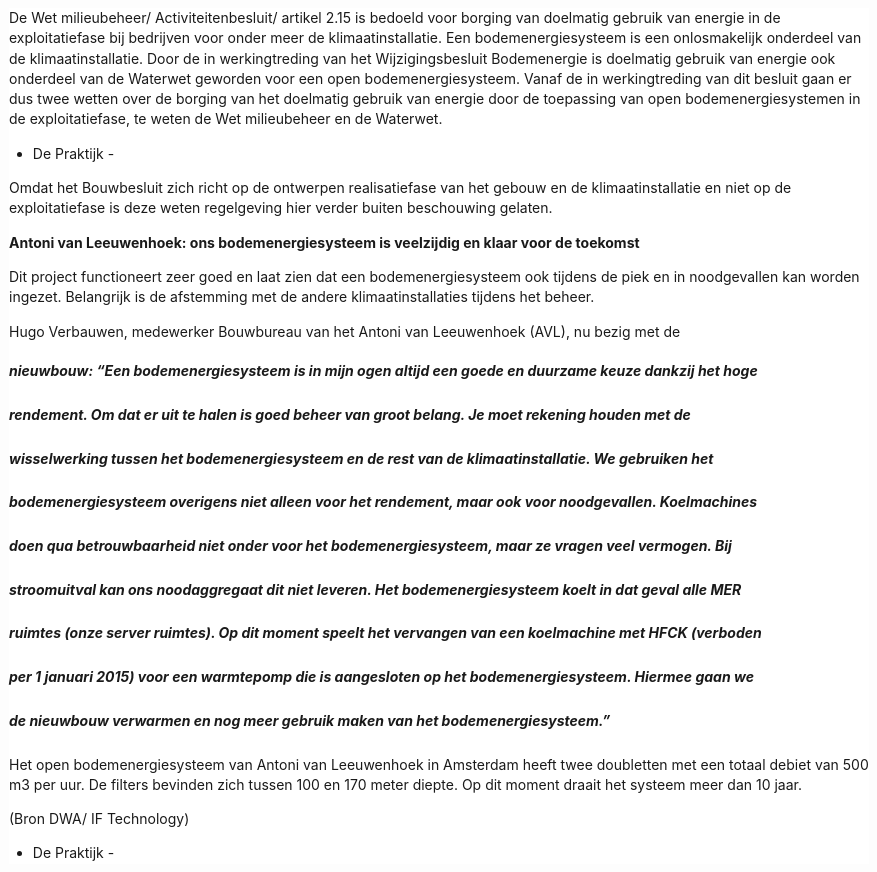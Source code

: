De Wet milieubeheer/ Activiteitenbesluit/ artikel 2.15 is bedoeld voor borging van doelmatig gebruik van energie in de exploitatiefase bij bedrijven voor onder meer de klimaatinstallatie. Een bodemenergiesysteem is een onlosmakelijk onderdeel van de klimaatinstallatie. Door de in werkingtreding van het Wijzigingsbesluit Bodemenergie is doelmatig gebruik van energie ook onderdeel van de Waterwet geworden voor een open bodemenergiesysteem. Vanaf de in werkingtreding van dit besluit gaan er dus twee wetten over de borging van het doelmatig gebruik van energie door de toepassing van open bodemenergiesystemen in de exploitatiefase, te weten de Wet milieubeheer en de Waterwet. 


- De Praktijk - 

Omdat het Bouwbesluit zich richt op de ontwerpen realisatiefase van het gebouw en de klimaatinstallatie en niet op de exploitatiefase is deze weten regelgeving hier verder buiten beschouwing gelaten. 

**Antoni van Leeuwenhoek: ons bodemenergiesysteem is veelzijdig en klaar voor de toekomst** 

Dit project functioneert zeer goed en laat zien dat een bodemenergiesysteem ook tijdens de piek en in noodgevallen kan worden ingezet. Belangrijk is de afstemming met de andere klimaatinstallaties tijdens het beheer. 

Hugo Verbauwen, medewerker Bouwbureau van het Antoni van Leeuwenhoek (AVL), nu bezig met de 

##### nieuwbouw: “Een bodemenergiesysteem is in mijn ogen altijd een goede en duurzame keuze dankzij het hoge 

##### rendement. Om dat er uit te halen is goed beheer van groot belang. Je moet rekening houden met de 

##### wisselwerking tussen het bodemenergiesysteem en de rest van de klimaatinstallatie. We gebruiken het 

##### bodemenergiesysteem overigens niet alleen voor het rendement, maar ook voor noodgevallen. Koelmachines 

##### doen qua betrouwbaarheid niet onder voor het bodemenergiesysteem, maar ze vragen veel vermogen. Bij 

##### stroomuitval kan ons noodaggregaat dit niet leveren. Het bodemenergiesysteem koelt in dat geval alle MER

##### ruimtes (onze server ruimtes). Op dit moment speelt het vervangen van een koelmachine met HFCK (verboden 

##### per 1 januari 2015) voor een warmtepomp die is aangesloten op het bodemenergiesysteem. Hiermee gaan we 

##### de nieuwbouw verwarmen en nog meer gebruik maken van het bodemenergiesysteem.” 

Het open bodemenergiesysteem van Antoni van Leeuwenhoek in Amsterdam heeft twee doubletten met een totaal debiet van 500 m3 per uur. De filters bevinden zich tussen 100 en 170 meter diepte. Op dit moment draait het systeem meer dan 10 jaar. 

(Bron DWA/ IF Technology) 


- De Praktijk - 
